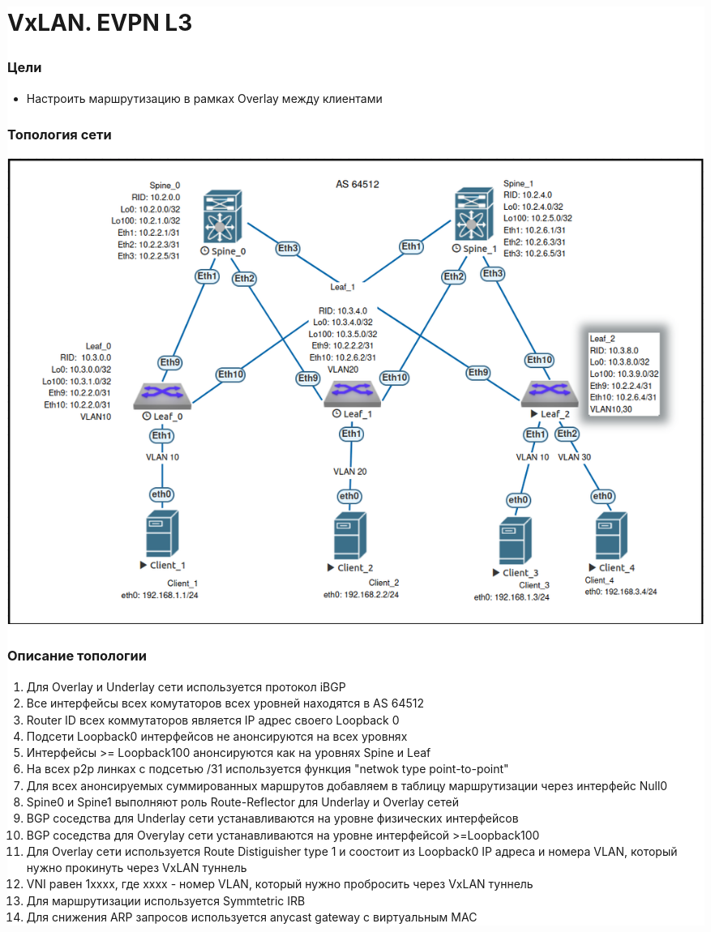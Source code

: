 # VxLAN. EVPN L3

### Цели
- Настроить маршрутизацию в рамках Overlay между клиентами


### Топология сети
![BGP-L3VPN](/labs/lab12/image.png)

### Описание топологии
1. Для Overlay и Underlay сети используется протокол iBGP
2. Все интерфейсы всех комутаторов всех уровней находятся в AS 64512
3. Router ID всех коммутаторов является IP адрес своего Loopback 0
4. Подсети Loopback0 интерфейсов не анонсируются на всех уровнях
5. Интерфейсы >= Loopback100 анонсируются как на уровнях Spine и Leaf
6. На всех p2p линках с подсетью /31 используется функция "netwok type point-to-point"
7. Для всех анонсируемых суммированных маршрутов добавляем в таблицу маршрутизации через интерфейс Null0
8. Spine0 и Spine1 выполняют роль Route-Reflector для Underlay и Overlay сетей
9. BGP соседства для Underlay сети устанавливаются на уровне физических интерфейсов
10. BGP соседства для Overylay сети устанавливаются на уровне интерфейсой >=Loopback100
11. Для Overlay сети используется Route Distiguisher type 1 и соостоит из Loopback0 IP адреса и номера VLAN, который нужно прокинуть через VxLAN туннель
12. VNI равен 1xxxx, где xxxx - номер VLAN, который нужно пробросить через VxLAN туннель
13. Для маршрутизации используется Symmtetric IRB
14. Для снижения ARP запросов используется anycast gateway c виртуальным MAC
